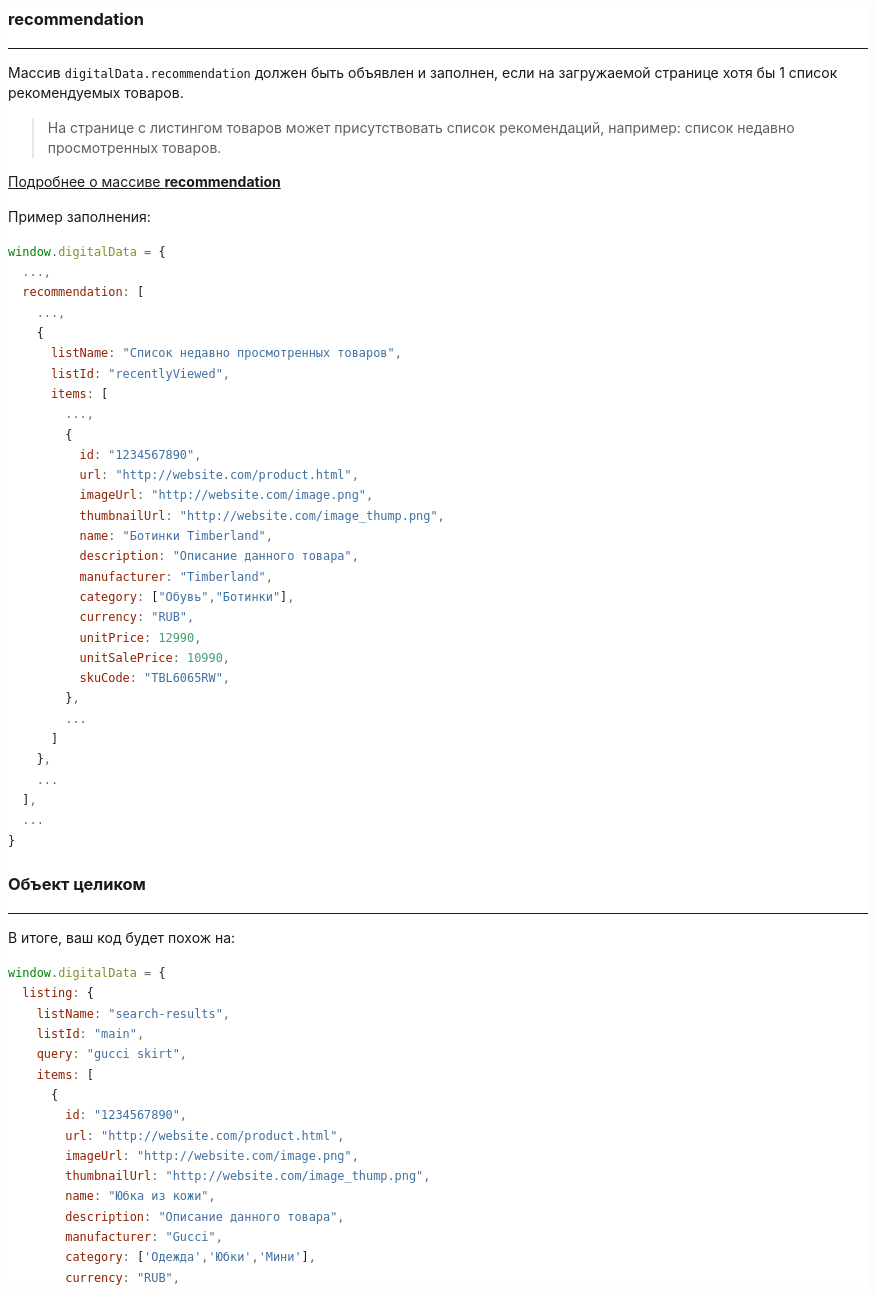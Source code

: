 
### <a name="7"></a>recommendation
------
Массив `digitalData.recommendation` должен быть объявлен и заполнен, если на загружаемой странице хотя бы 1 список рекомендуемых товаров.

> На странице с листингом товаров может присутствовать список рекомендаций, например: список недавно просмотренных товаров.

[Подробнее о массиве **recommendation**](/digitaldata/recommendation)

Пример заполнения:
```javascript
window.digitalData = {
  ...,
  recommendation: [
    ...,
    {
      listName: "Список недавно просмотренных товаров",
      listId: "recentlyViewed",
      items: [
        ...,
        {
          id: "1234567890",
          url: "http://website.com/product.html",
          imageUrl: "http://website.com/image.png",
          thumbnailUrl: "http://website.com/image_thump.png",
          name: "Ботинки Timberland",
          description: "Описание данного товара",
          manufacturer: "Timberland",
          category: ["Обувь","Ботинки"],
          currency: "RUB",
          unitPrice: 12990,
          unitSalePrice: 10990,
          skuCode: "TBL6065RW",
        },
        ...
      ]
    },
    ...
  ],
  ...
}
```

### <a name="8"></a>Объект целиком
------
В итоге, ваш код будет похож на:
```javascript
window.digitalData = {
  listing: {
    listName: "search-results",
    listId: "main",
    query: "gucci skirt",
    items: [
      {
        id: "1234567890",
        url: "http://website.com/product.html",
        imageUrl: "http://website.com/image.png",
        thumbnailUrl: "http://website.com/image_thump.png",
        name: "Юбка из кожи",
        description: "Описание данного товара",
        manufacturer: "Gucci",
        category: ['Одежда','Юбки','Мини'],
        currency: "RUB",
```